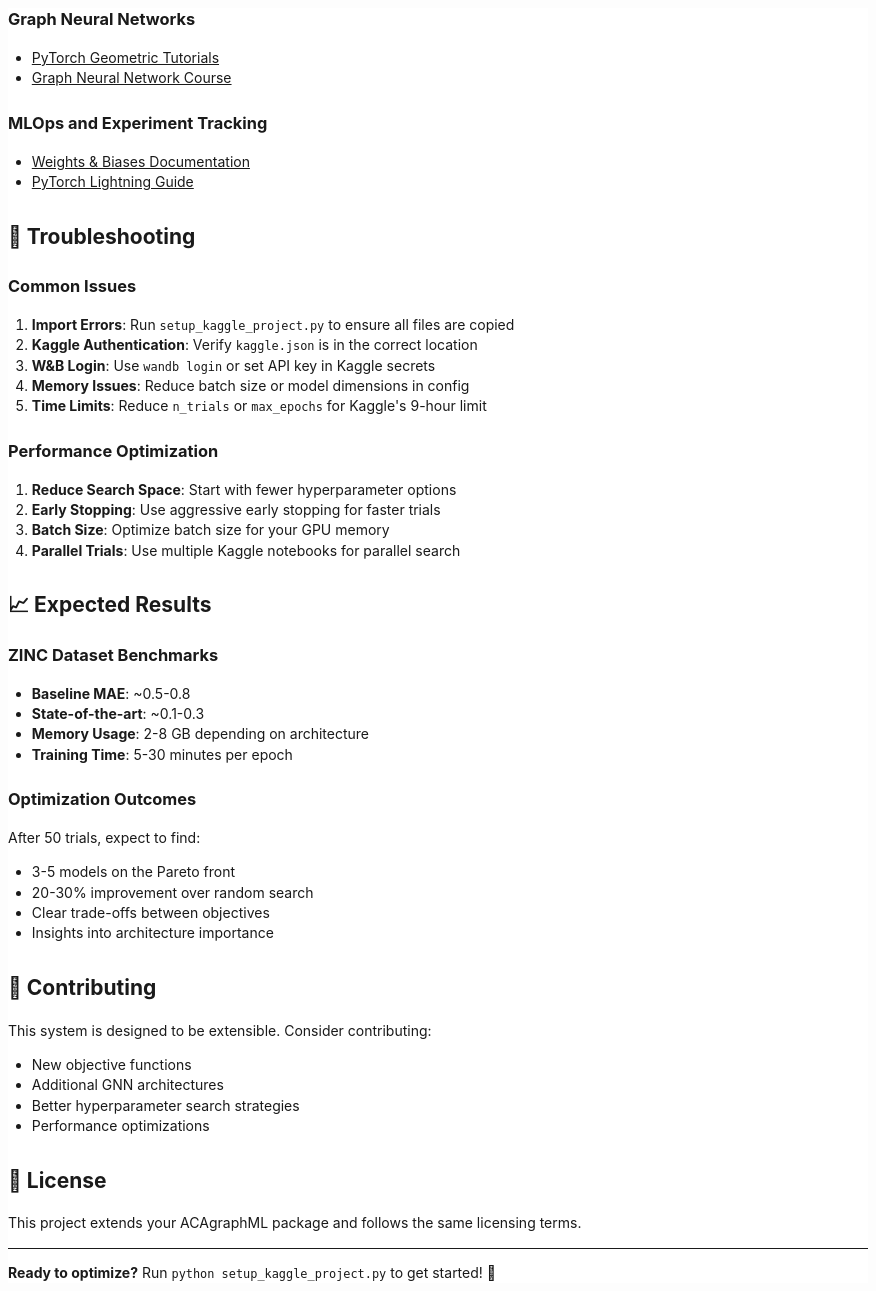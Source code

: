 ### Graph Neural Networks
- [PyTorch Geometric Tutorials](https://pytorch-geometric.readthedocs.io/en/latest/notes/introduction.html)
- [Graph Neural Network Course](https://web.stanford.edu/class/cs224w/)

### MLOps and Experiment Tracking
- [Weights & Biases Documentation](https://docs.wandb.ai/)
- [PyTorch Lightning Guide](https://pytorch-lightning.readthedocs.io/)

## 🚨 Troubleshooting

### Common Issues

1. **Import Errors**: Run `setup_kaggle_project.py` to ensure all files are copied
2. **Kaggle Authentication**: Verify `kaggle.json` is in the correct location
3. **W&B Login**: Use `wandb login` or set API key in Kaggle secrets
4. **Memory Issues**: Reduce batch size or model dimensions in config
5. **Time Limits**: Reduce `n_trials` or `max_epochs` for Kaggle's 9-hour limit

### Performance Optimization

1. **Reduce Search Space**: Start with fewer hyperparameter options
2. **Early Stopping**: Use aggressive early stopping for faster trials
3. **Batch Size**: Optimize batch size for your GPU memory
4. **Parallel Trials**: Use multiple Kaggle notebooks for parallel search

## 📈 Expected Results

### ZINC Dataset Benchmarks
- **Baseline MAE**: ~0.5-0.8
- **State-of-the-art**: ~0.1-0.3
- **Memory Usage**: 2-8 GB depending on architecture
- **Training Time**: 5-30 minutes per epoch

### Optimization Outcomes
After 50 trials, expect to find:
- 3-5 models on the Pareto front
- 20-30% improvement over random search
- Clear trade-offs between objectives
- Insights into architecture importance

## 🤝 Contributing

This system is designed to be extensible. Consider contributing:
- New objective functions
- Additional GNN architectures
- Better hyperparameter search strategies
- Performance optimizations

## 📄 License

This project extends your ACAgraphML package and follows the same licensing terms.

---

**Ready to optimize?** Run `python setup_kaggle_project.py` to get started! 🚀
